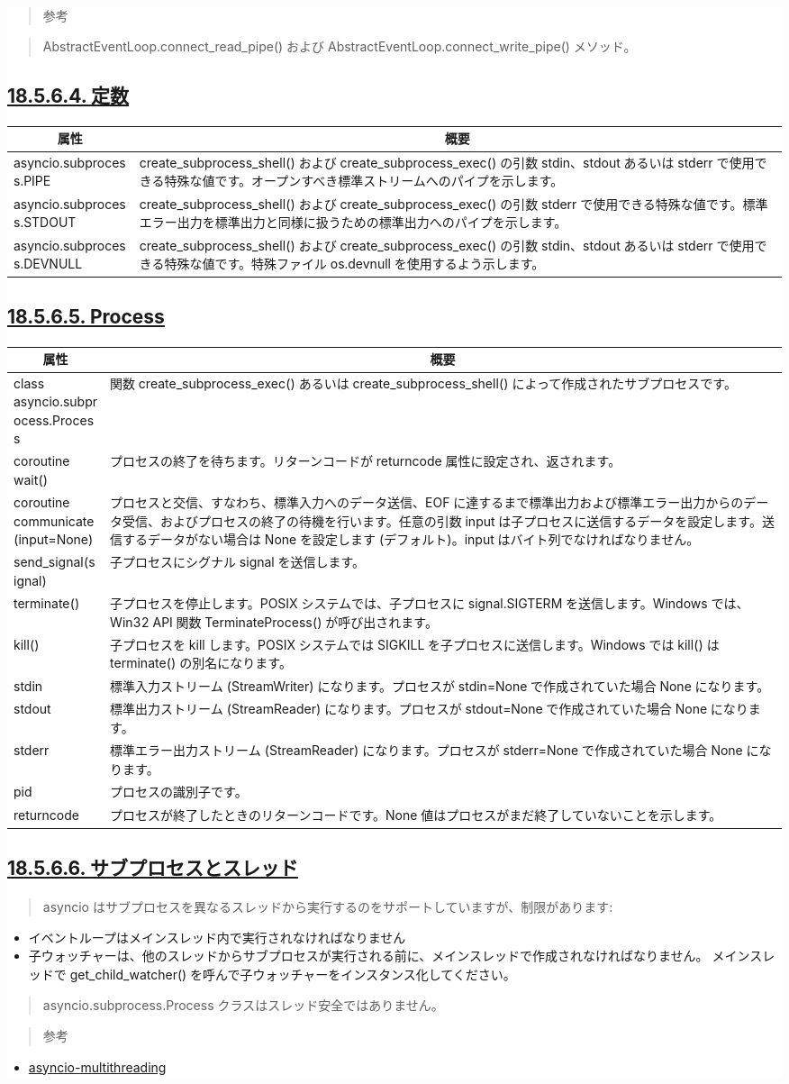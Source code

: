 > 参考

> AbstractEventLoop.connect_read_pipe() および AbstractEventLoop.connect_write_pipe() メソッド。

## [18.5.6.4. 定数](https://docs.python.jp/3/library/asyncio-subprocess.html#constants)

属性|概要
----|----
asyncio.subprocess.PIPE|create_subprocess_shell() および create_subprocess_exec() の引数 stdin、stdout あるいは stderr で使用できる特殊な値です。オープンすべき標準ストリームへのパイプを示します。
asyncio.subprocess.STDOUT|create_subprocess_shell() および create_subprocess_exec() の引数 stderr で使用できる特殊な値です。標準エラー出力を標準出力と同様に扱うための標準出力へのパイプを示します。
asyncio.subprocess.DEVNULL|create_subprocess_shell() および create_subprocess_exec() の引数 stdin、stdout あるいは stderr で使用できる特殊な値です。特殊ファイル os.devnull を使用するよう示します。

## [18.5.6.5. Process](https://docs.python.jp/3/library/asyncio-subprocess.html#process)

属性|概要
----|----
class asyncio.subprocess.Process|関数 create_subprocess_exec() あるいは create_subprocess_shell() によって作成されたサブプロセスです。
coroutine wait()|プロセスの終了を待ちます。リターンコードが returncode 属性に設定され、返されます。
coroutine communicate(input=None)|プロセスと交信、すなわち、標準入力へのデータ送信、EOF に達するまで標準出力および標準エラー出力からのデータ受信、およびプロセスの終了の待機を行います。任意の引数 input は子プロセスに送信するデータを設定します。送信するデータがない場合は None を設定します (デフォルト)。input はバイト列でなければなりません。
send_signal(signal)|子プロセスにシグナル signal を送信します。
terminate()|子プロセスを停止します。POSIX システムでは、子プロセスに signal.SIGTERM を送信します。Windows では、Win32 API 関数 TerminateProcess() が呼び出されます。
kill()|子プロセスを kill します。POSIX システムでは SIGKILL を子プロセスに送信します。Windows では kill() は terminate() の別名になります。
stdin|標準入力ストリーム (StreamWriter) になります。プロセスが stdin=None で作成されていた場合 None になります。
stdout|標準出力ストリーム (StreamReader) になります。プロセスが stdout=None で作成されていた場合 None になります。
stderr|標準エラー出力ストリーム (StreamReader) になります。プロセスが stderr=None で作成されていた場合 None になります。
pid|プロセスの識別子です。
returncode|プロセスが終了したときのリターンコードです。None 値はプロセスがまだ終了していないことを示します。

## [18.5.6.6. サブプロセスとスレッド](https://docs.python.jp/3/library/asyncio-subprocess.html#subprocess-and-threads)

> asyncio はサブプロセスを異なるスレッドから実行するのをサポートしていますが、制限があります:

* イベントループはメインスレッド内で実行されなければなりません
* 子ウォッチャーは、他のスレッドからサブプロセスが実行される前に、メインスレッドで作成されなければなりません。 メインスレッドで get_child_watcher() を呼んで子ウォッチャーをインスタンス化してください。

> asyncio.subprocess.Process クラスはスレッド安全ではありません。

> 参考

* [asyncio-multithreading](https://docs.python.jp/3/library/asyncio-dev.html#asyncio-multithreading)
